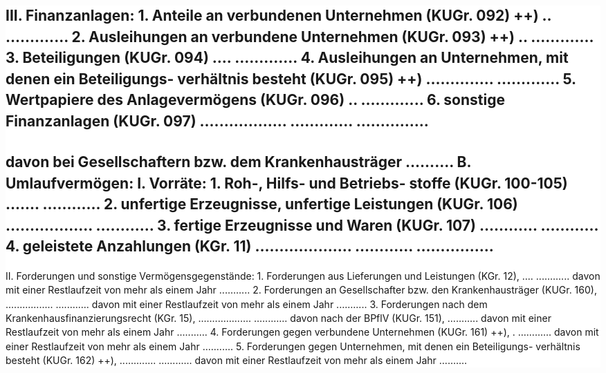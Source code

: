 III. Finanzanlagen:
1\. Anteile an verbundenen
Unternehmen (KUGr. 092) ++) ..  .............
2\. Ausleihungen an verbundene
Unternehmen (KUGr. 093) ++) ..  .............
3\. Beteiligungen (KUGr. 094) ....  .............
4\. Ausleihungen an Unternehmen,
mit denen ein Beteiligungs-
verhältnis besteht
(KUGr. 095) ++) ..............  .............
5\. Wertpapiere des
Anlagevermögens (KUGr. 096) ..  .............
6\. sonstige Finanzanlagen
(KUGr. 097) ..................  .............  ...............
-------------
davon bei Gesellschaftern bzw.
dem
Krankenhausträger   ..........
B.  Umlaufvermögen:
I.    Vorräte:
1\. Roh-, Hilfs- und Betriebs-
stoffe (KUGr. 100-105) .......  ............
2\. unfertige Erzeugnisse,
unfertige Leistungen
(KUGr. 106) ..................  ............
3\. fertige Erzeugnisse und
Waren (KUGr. 107) ............  ............
4\. geleistete Anzahlungen
(KGr. 11) ....................  ............  ................
------------
II.    Forderungen und sonstige
Vermögensgegenstände:
1\. Forderungen aus Lieferungen
und Leistungen (KGr. 12), ....  ............
davon mit einer Restlaufzeit
von mehr als einem
Jahr         ...........
2\. Forderungen an Gesellschafter
bzw. den Krankenhausträger
(KUGr. 160), .................  ............
davon mit einer Restlaufzeit
von mehr als einem
Jahr         ...........
3\. Forderungen nach dem
Krankenhausfinanzierungsrecht
(KGr. 15), ...................  ............
davon nach der BPflV
(KUGr. 151), ...........
davon mit einer Restlaufzeit
von mehr als einem
Jahr         ...........
4\. Forderungen gegen verbundene
Unternehmen (KUGr. 161) ++), .  ............
davon mit einer Restlaufzeit
von mehr als einem
Jahr         ...........
5\. Forderungen gegen Unternehmen,
mit denen ein Beteiligungs-
verhältnis besteht
(KUGr. 162) ++), .............  ............
davon mit einer Restlaufzeit
von mehr als einem
Jahr          ..........